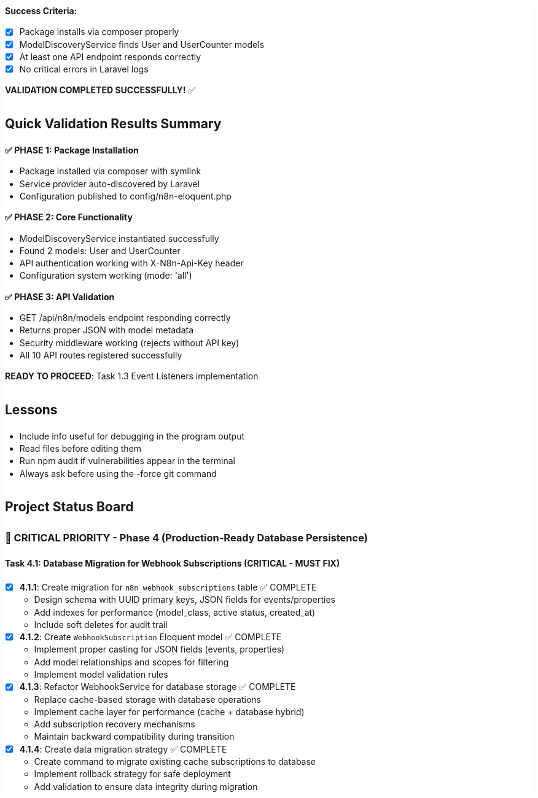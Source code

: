 **Success Criteria:**
- [x] Package installs via composer properly
- [x] ModelDiscoveryService finds User and UserCounter models  
- [x] At least one API endpoint responds correctly
- [x] No critical errors in Laravel logs

**VALIDATION COMPLETED SUCCESSFULLY!** ✅

## Quick Validation Results Summary

**✅ PHASE 1: Package Installation**
- Package installed via composer with symlink
- Service provider auto-discovered by Laravel
- Configuration published to config/n8n-eloquent.php

**✅ PHASE 2: Core Functionality** 
- ModelDiscoveryService instantiated successfully
- Found 2 models: User and UserCounter
- API authentication working with X-N8n-Api-Key header
- Configuration system working (mode: 'all')

**✅ PHASE 3: API Validation**
- GET /api/n8n/models endpoint responding correctly
- Returns proper JSON with model metadata
- Security middleware working (rejects without API key)
- All 10 API routes registered successfully

**READY TO PROCEED**: Task 1.3 Event Listeners implementation

## Lessons
- Include info useful for debugging in the program output
- Read files before editing them
- Run npm audit if vulnerabilities appear in the terminal
- Always ask before using the -force git command

## Project Status Board

### 🚨 CRITICAL PRIORITY - Phase 4 (Production-Ready Database Persistence)

#### Task 4.1: Database Migration for Webhook Subscriptions (CRITICAL - MUST FIX)
- [x] **4.1.1**: Create migration for `n8n_webhook_subscriptions` table ✅ COMPLETE
  - Design schema with UUID primary keys, JSON fields for events/properties
  - Add indexes for performance (model_class, active status, created_at)
  - Include soft deletes for audit trail
- [x] **4.1.2**: Create `WebhookSubscription` Eloquent model ✅ COMPLETE
  - Implement proper casting for JSON fields (events, properties)
  - Add model relationships and scopes for filtering
  - Implement model validation rules
- [x] **4.1.3**: Refactor WebhookService for database storage ✅ COMPLETE
  - Replace cache-based storage with database operations
  - Implement cache layer for performance (cache + database hybrid)
  - Add subscription recovery mechanisms
  - Maintain backward compatibility during transition
- [x] **4.1.4**: Create data migration strategy ✅ COMPLETE
  - Create command to migrate existing cache subscriptions to database
  - Implement rollback strategy for safe deployment
  - Add validation to ensure data integrity during migration
